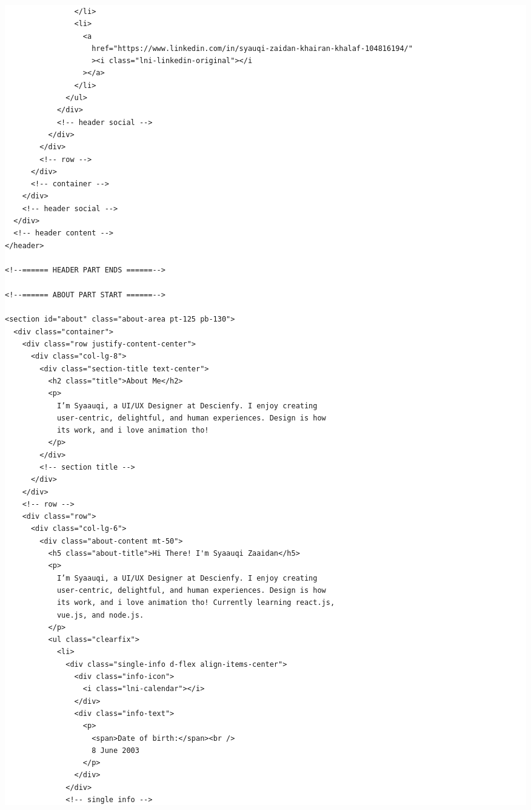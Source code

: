                     </li>
                    <li>
                      <a
                        href="https://www.linkedin.com/in/syauqi-zaidan-khairan-khalaf-104816194/"
                        ><i class="lni-linkedin-original"></i
                      ></a>
                    </li>
                  </ul>
                </div>
                <!-- header social -->
              </div>
            </div>
            <!-- row -->
          </div>
          <!-- container -->
        </div>
        <!-- header social -->
      </div>
      <!-- header content -->
    </header>

    <!--====== HEADER PART ENDS ======-->

    <!--====== ABOUT PART START ======-->

    <section id="about" class="about-area pt-125 pb-130">
      <div class="container">
        <div class="row justify-content-center">
          <div class="col-lg-8">
            <div class="section-title text-center">
              <h2 class="title">About Me</h2>
              <p>
                I’m Syaauqi, a UI/UX Designer at Descienfy. I enjoy creating
                user-centric, delightful, and human experiences. Design is how
                its work, and i love animation tho!
              </p>
            </div>
            <!-- section title -->
          </div>
        </div>
        <!-- row -->
        <div class="row">
          <div class="col-lg-6">
            <div class="about-content mt-50">
              <h5 class="about-title">Hi There! I'm Syaauqi Zaaidan</h5>
              <p>
                I’m Syaauqi, a UI/UX Designer at Descienfy. I enjoy creating
                user-centric, delightful, and human experiences. Design is how
                its work, and i love animation tho! Currently learning react.js,
                vue.js, and node.js.
              </p>
              <ul class="clearfix">
                <li>
                  <div class="single-info d-flex align-items-center">
                    <div class="info-icon">
                      <i class="lni-calendar"></i>
                    </div>
                    <div class="info-text">
                      <p>
                        <span>Date of birth:</span><br />
                        8 June 2003
                      </p>
                    </div>
                  </div>
                  <!-- single info -->